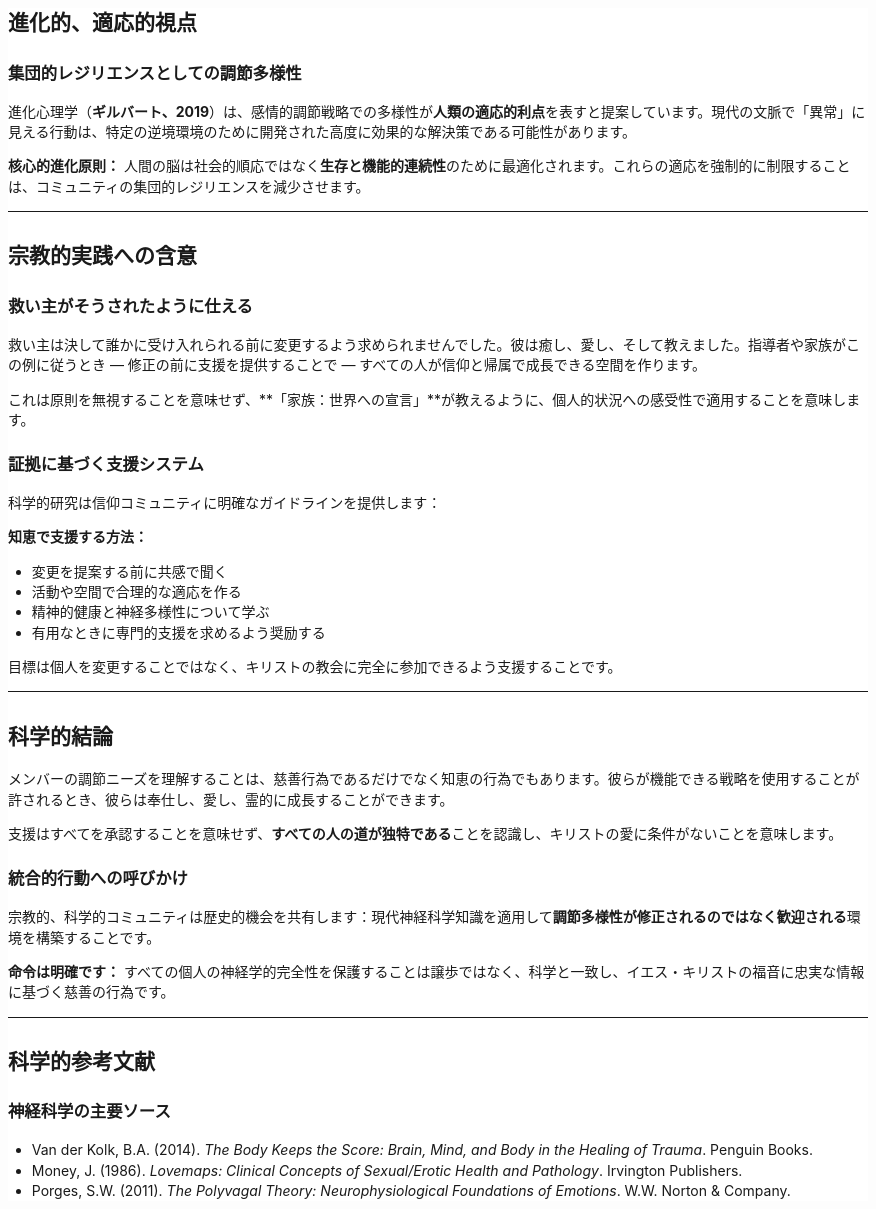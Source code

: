 
## 進化的、適応的視点

### 集団的レジリエンスとしての調節多様性

進化心理学（**ギルバート、2019**）は、感情的調節戦略での多様性が**人類の適応的利点**を表すと提案しています。現代の文脈で「異常」に見える行動は、特定の逆境環境のために開発された高度に効果的な解決策である可能性があります。

**核心的進化原則：**
人間の脳は社会的順応ではなく**生存と機能的連続性**のために最適化されます。これらの適応を強制的に制限することは、コミュニティの集団的レジリエンスを減少させます。

---

## 宗教的実践への含意

### 救い主がそうされたように仕える

救い主は決して誰かに受け入れられる前に変更するよう求められませんでした。彼は癒し、愛し、そして教えました。指導者や家族がこの例に従うとき — 修正の前に支援を提供することで — すべての人が信仰と帰属で成長できる空間を作ります。

これは原則を無視することを意味せず、**「家族：世界への宣言」**が教えるように、個人的状況への感受性で適用することを意味します。

### 証拠に基づく支援システム

科学的研究は信仰コミュニティに明確なガイドラインを提供します：

**知恵で支援する方法：**
- 変更を提案する前に共感で聞く
- 活動や空間で合理的な適応を作る
- 精神的健康と神経多様性について学ぶ
- 有用なときに専門的支援を求めるよう奨励する

目標は個人を変更することではなく、キリストの教会に完全に参加できるよう支援することです。

---

## 科学的結論

メンバーの調節ニーズを理解することは、慈善行為であるだけでなく知恵の行為でもあります。彼らが機能できる戦略を使用することが許されるとき、彼らは奉仕し、愛し、霊的に成長することができます。

支援はすべてを承認することを意味せず、**すべての人の道が独特である**ことを認識し、キリストの愛に条件がないことを意味します。

### 統合的行動への呼びかけ

宗教的、科学的コミュニティは歴史的機会を共有します：現代神経科学知識を適用して**調節多様性が修正されるのではなく歓迎される**環境を構築することです。

**命令は明確です：**
すべての個人の神経学的完全性を保護することは譲歩ではなく、科学と一致し、イエス・キリストの福音に忠実な情報に基づく慈善の行為です。

---

## 科学的参考文献

### 神経科学の主要ソース
- Van der Kolk, B.A. (2014). *The Body Keeps the Score: Brain, Mind, and Body in the Healing of Trauma*. Penguin Books.
- Money, J. (1986). *Lovemaps: Clinical Concepts of Sexual/Erotic Health and Pathology*. Irvington Publishers.
- Porges, S.W. (2011). *The Polyvagal Theory: Neurophysiological Foundations of Emotions*. W.W. Norton & Company.
